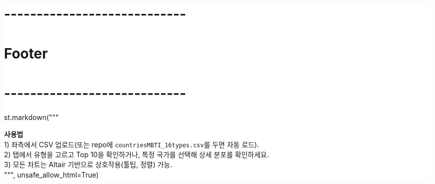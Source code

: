 # ----------------------------
# Footer
# ----------------------------
st.markdown("""
<div class='caption'>
<strong>사용법</strong><br/>
1) 좌측에서 CSV 업로드(또는 repo에 <code>countriesMBTI_16types.csv</code>를 두면 자동 로드).<br/>
2) 탭에서 유형을 고르고 Top 10을 확인하거나, 특정 국가를 선택해 상세 분포를 확인하세요.<br/>
3) 모든 차트는 Altair 기반으로 상호작용(툴팁, 정렬) 가능.
</div>
""", unsafe_allow_html=True)
